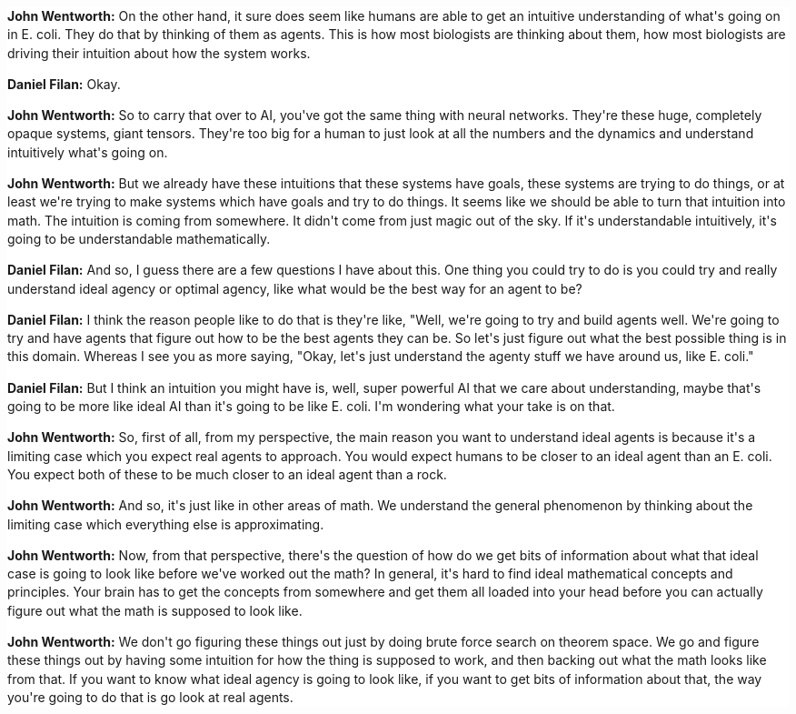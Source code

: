 **John Wentworth:**
On the other hand, it sure does seem like humans are able to get an intuitive understanding of what's going on in E. coli. They do that by thinking of them as agents. This is how most biologists are thinking about them, how most biologists are driving their intuition about how the system works.

**Daniel Filan:**
Okay.

**John Wentworth:**
So to carry that over to AI, you've got the same thing with neural networks. They're these huge, completely opaque systems, giant tensors. They're too big for a human to just look at all the numbers and the dynamics and understand intuitively what's going on.

**John Wentworth:**
But we already have these intuitions that these systems have goals, these systems are trying to do things, or at least we're trying to make systems which have goals and try to do things. It seems like we should be able to turn that intuition into math. The intuition is coming from somewhere. It didn't come from just magic out of the sky. If it's understandable intuitively, it's going to be understandable mathematically.

**Daniel Filan:**
And so, I guess there are a few questions I have about this. One thing you could try to do is you could try and really understand ideal agency or optimal agency, like what would be the best way for an agent to be?

**Daniel Filan:**
I think the reason people like to do that is they're like, "Well, we're going to try and build agents well. We're going to try and have agents that figure out how to be the best agents they can be. So let's just figure out what the best possible thing is in this domain. Whereas I see you as more saying, "Okay, let's just understand the agenty stuff we have around us, like E. coli."

**Daniel Filan:**
But I think an intuition you might have is, well, super powerful AI that we care about understanding, maybe that's going to be more like ideal AI than it's going to be like E. coli. I'm wondering what your take is on that.

**John Wentworth:**
So, first of all, from my perspective, the main reason you want to understand ideal agents is because it's a limiting case which you expect real agents to approach. You would expect humans to be closer to an ideal agent than an E. coli. You expect both of these to be much closer to an ideal agent than a rock.

**John Wentworth:**
And so, it's just like in other areas of math. We understand the general phenomenon by thinking about the limiting case which everything else is approximating.

**John Wentworth:**
Now, from that perspective, there's the question of how do we get bits of information about what that ideal case is going to look like before we've worked out the math? In general, it's hard to find ideal mathematical concepts and principles. Your brain has to get the concepts from somewhere and get them all loaded into your head before you can actually figure out what the math is supposed to look like.

**John Wentworth:**
We don't go figuring these things out just by doing brute force search on theorem space. We go and figure these things out by having some intuition for how the thing is supposed to work, and then backing out what the math looks like from that. If you want to know what ideal agency is going to look like, if you want to get bits of information about that, the way you're going to do that is go look at real agents.
